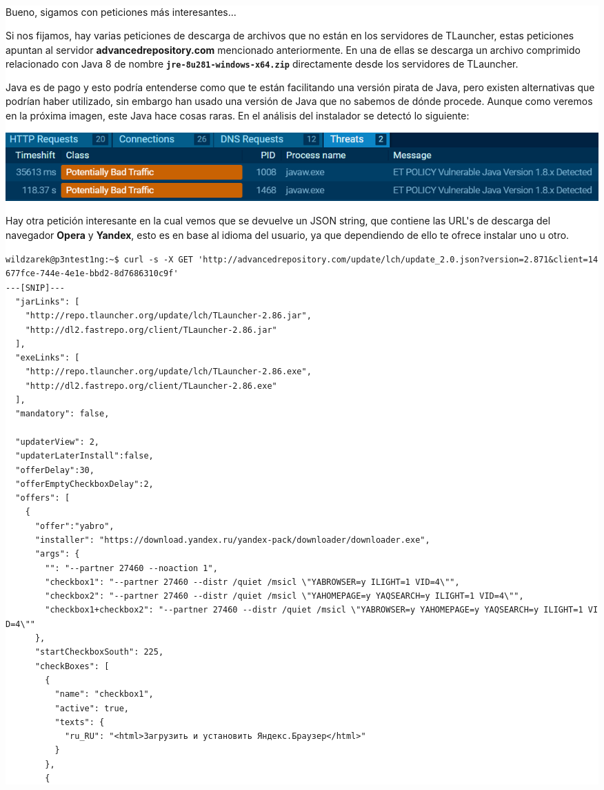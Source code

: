 Bueno, sigamos con peticiones más interesantes...

Si nos fijamos, hay varias peticiones de descarga de archivos que no están en los servidores de TLauncher,
estas peticiones apuntan al servidor **advancedrepository.com** mencionado anteriormente.
En una de ellas se descarga un archivo comprimido relacionado con Java 8 de nombre **`jre-8u281-windows-x64.zip`** directamente desde los servidores de TLauncher.

Java es de pago y esto podría entenderse como que te están facilitando una versión pirata de Java, pero existen alternativas que podrían haber utilizado,
sin embargo han usado una versión de Java que no sabemos de dónde procede.
Aunque como veremos en la próxima imagen, este Java hace cosas raras. En el análisis del instalador se detectó lo siguiente:

![JavaThreats](/assets/images/blog/tlauncher/tlauncher_java_threats.png)

Hay otra petición interesante en la cual vemos que se devuelve un JSON string, que contiene las URL's de descarga del navegador **Opera** y **Yandex**,
esto es en base al idioma del usuario, ya que dependiendo de ello te ofrece instalar uno u otro.

```console
wildzarek@p3ntest1ng:~$ curl -s -X GET 'http://advancedrepository.com/update/lch/update_2.0.json?version=2.871&client=14677fce-744e-4e1e-bbd2-8d7686310c9f'
---[SNIP]---
  "jarLinks": [
    "http://repo.tlauncher.org/update/lch/TLauncher-2.86.jar",
    "http://dl2.fastrepo.org/client/TLauncher-2.86.jar"
  ],
  "exeLinks": [
    "http://repo.tlauncher.org/update/lch/TLauncher-2.86.exe",
    "http://dl2.fastrepo.org/client/TLauncher-2.86.exe"
  ],
  "mandatory": false,

  "updaterView": 2,
  "updaterLaterInstall":false,
  "offerDelay":30,
  "offerEmptyCheckboxDelay":2,
  "offers": [
    {
      "offer":"yabro",
      "installer": "https://download.yandex.ru/yandex-pack/downloader/downloader.exe",
      "args": {
        "": "--partner 27460 --noaction 1",
        "checkbox1": "--partner 27460 --distr /quiet /msicl \"YABROWSER=y ILIGHT=1 VID=4\"",
        "checkbox2": "--partner 27460 --distr /quiet /msicl \"YAHOMEPAGE=y YAQSEARCH=y ILIGHT=1 VID=4\"",
        "checkbox1+checkbox2": "--partner 27460 --distr /quiet /msicl \"YABROWSER=y YAHOMEPAGE=y YAQSEARCH=y ILIGHT=1 VID=4\""
      },
      "startCheckboxSouth": 225,
      "checkBoxes": [
        {
          "name": "checkbox1",
          "active": true,
          "texts": {
            "ru_RU": "<html>Загрузить и установить Яндекс.Браузер</html>"
          }
        },
        {
```